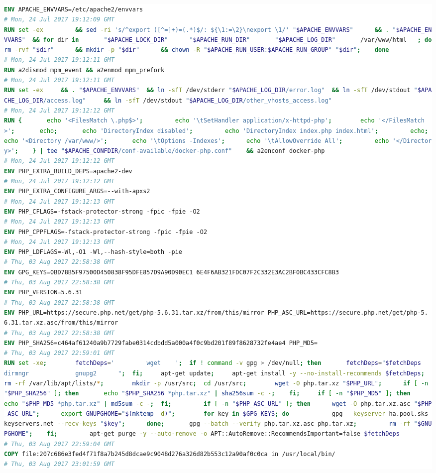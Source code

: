 ```dockerfile
ENV APACHE_ENVVARS=/etc/apache2/envvars
# Mon, 24 Jul 2017 19:12:09 GMT
RUN set -ex 		&& sed -ri 's/^export ([^=]+)=(.*)$/: ${\1:=\2}\nexport \1/' "$APACHE_ENVVARS" 		&& . "$APACHE_ENVVARS" 	&& for dir in 		"$APACHE_LOCK_DIR" 		"$APACHE_RUN_DIR" 		"$APACHE_LOG_DIR" 		/var/www/html 	; do 		rm -rvf "$dir" 		&& mkdir -p "$dir" 		&& chown -R "$APACHE_RUN_USER:$APACHE_RUN_GROUP" "$dir"; 	done
# Mon, 24 Jul 2017 19:12:11 GMT
RUN a2dismod mpm_event && a2enmod mpm_prefork
# Mon, 24 Jul 2017 19:12:11 GMT
RUN set -ex 	&& . "$APACHE_ENVVARS" 	&& ln -sfT /dev/stderr "$APACHE_LOG_DIR/error.log" 	&& ln -sfT /dev/stdout "$APACHE_LOG_DIR/access.log" 	&& ln -sfT /dev/stdout "$APACHE_LOG_DIR/other_vhosts_access.log"
# Mon, 24 Jul 2017 19:12:12 GMT
RUN { 		echo '<FilesMatch \.php$>'; 		echo '\tSetHandler application/x-httpd-php'; 		echo '</FilesMatch>'; 		echo; 		echo 'DirectoryIndex disabled'; 		echo 'DirectoryIndex index.php index.html'; 		echo; 		echo '<Directory /var/www/>'; 		echo '\tOptions -Indexes'; 		echo '\tAllowOverride All'; 		echo '</Directory>'; 	} | tee "$APACHE_CONFDIR/conf-available/docker-php.conf" 	&& a2enconf docker-php
# Mon, 24 Jul 2017 19:12:12 GMT
ENV PHP_EXTRA_BUILD_DEPS=apache2-dev
# Mon, 24 Jul 2017 19:12:12 GMT
ENV PHP_EXTRA_CONFIGURE_ARGS=--with-apxs2
# Mon, 24 Jul 2017 19:12:13 GMT
ENV PHP_CFLAGS=-fstack-protector-strong -fpic -fpie -O2
# Mon, 24 Jul 2017 19:12:13 GMT
ENV PHP_CPPFLAGS=-fstack-protector-strong -fpic -fpie -O2
# Mon, 24 Jul 2017 19:12:13 GMT
ENV PHP_LDFLAGS=-Wl,-O1 -Wl,--hash-style=both -pie
# Thu, 03 Aug 2017 22:58:38 GMT
ENV GPG_KEYS=0BD78B5F97500D450838F95DFE857D9A90D90EC1 6E4F6AB321FDC07F2C332E3AC2BF0BC433CFC8B3
# Thu, 03 Aug 2017 22:58:38 GMT
ENV PHP_VERSION=5.6.31
# Thu, 03 Aug 2017 22:58:38 GMT
ENV PHP_URL=https://secure.php.net/get/php-5.6.31.tar.xz/from/this/mirror PHP_ASC_URL=https://secure.php.net/get/php-5.6.31.tar.xz.asc/from/this/mirror
# Thu, 03 Aug 2017 22:58:38 GMT
ENV PHP_SHA256=c464af61240a9b7729fabe0314cdbdd5a000a4f0c9bd201f89f8628732fe4ae4 PHP_MD5=
# Thu, 03 Aug 2017 22:59:01 GMT
RUN set -xe; 		fetchDeps=' 		wget 	'; 	if ! command -v gpg > /dev/null; then 		fetchDeps="$fetchDeps 			dirmngr 			gnupg2 		"; 	fi; 	apt-get update; 	apt-get install -y --no-install-recommends $fetchDeps; 	rm -rf /var/lib/apt/lists/*; 		mkdir -p /usr/src; 	cd /usr/src; 		wget -O php.tar.xz "$PHP_URL"; 		if [ -n "$PHP_SHA256" ]; then 		echo "$PHP_SHA256 *php.tar.xz" | sha256sum -c -; 	fi; 	if [ -n "$PHP_MD5" ]; then 		echo "$PHP_MD5 *php.tar.xz" | md5sum -c -; 	fi; 		if [ -n "$PHP_ASC_URL" ]; then 		wget -O php.tar.xz.asc "$PHP_ASC_URL"; 		export GNUPGHOME="$(mktemp -d)"; 		for key in $GPG_KEYS; do 			gpg --keyserver ha.pool.sks-keyservers.net --recv-keys "$key"; 		done; 		gpg --batch --verify php.tar.xz.asc php.tar.xz; 		rm -rf "$GNUPGHOME"; 	fi; 		apt-get purge -y --auto-remove -o APT::AutoRemove::RecommendsImportant=false $fetchDeps
# Thu, 03 Aug 2017 22:59:04 GMT
COPY file:207c686e3fed4f71f8a7b245d8dcae9c9048d276a326d82b553c12a90af0c0ca in /usr/local/bin/ 
# Thu, 03 Aug 2017 23:01:59 GMT
```